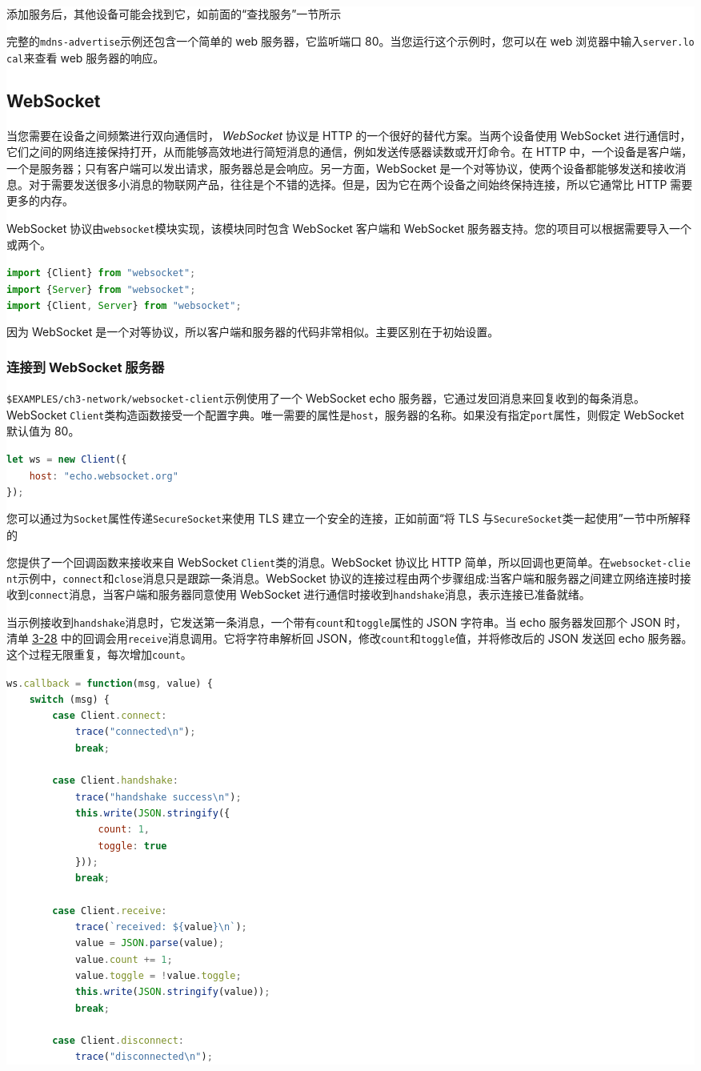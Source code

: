 添加服务后，其他设备可能会找到它，如前面的“查找服务”一节所示

完整的`mdns-advertise`示例还包含一个简单的 web 服务器，它监听端口 80。当您运行这个示例时，您可以在 web 浏览器中输入`server.local`来查看 web 服务器的响应。

## WebSocket

当您需要在设备之间频繁进行双向通信时， *WebSocket* 协议是 HTTP 的一个很好的替代方案。当两个设备使用 WebSocket 进行通信时，它们之间的网络连接保持打开，从而能够高效地进行简短消息的通信，例如发送传感器读数或开灯命令。在 HTTP 中，一个设备是客户端，一个是服务器；只有客户端可以发出请求，服务器总是会响应。另一方面，WebSocket 是一个对等协议，使两个设备都能够发送和接收消息。对于需要发送很多小消息的物联网产品，往往是个不错的选择。但是，因为它在两个设备之间始终保持连接，所以它通常比 HTTP 需要更多的内存。

WebSocket 协议由`websocket`模块实现，该模块同时包含 WebSocket 客户端和 WebSocket 服务器支持。您的项目可以根据需要导入一个或两个。

```js
import {Client} from "websocket";
import {Server} from "websocket";
import {Client, Server} from "websocket";

```

因为 WebSocket 是一个对等协议，所以客户端和服务器的代码非常相似。主要区别在于初始设置。

### 连接到 WebSocket 服务器

`$EXAMPLES/ch3-network/websocket-client`示例使用了一个 WebSocket echo 服务器，它通过发回消息来回复收到的每条消息。WebSocket `Client`类构造函数接受一个配置字典。唯一需要的属性是`host`，服务器的名称。如果没有指定`port`属性，则假定 WebSocket 默认值为 80。

```js
let ws = new Client({
    host: "echo.websocket.org"
});

```

您可以通过为`Socket`属性传递`SecureSocket`来使用 TLS 建立一个安全的连接，正如前面“将 TLS 与`SecureSocket`类一起使用”一节中所解释的

您提供了一个回调函数来接收来自 WebSocket `Client`类的消息。WebSocket 协议比 HTTP 简单，所以回调也更简单。在`websocket-client`示例中，`connect`和`close`消息只是跟踪一条消息。WebSocket 协议的连接过程由两个步骤组成:当客户端和服务器之间建立网络连接时接收到`connect`消息，当客户端和服务器同意使用 WebSocket 进行通信时接收到`handshake`消息，表示连接已准备就绪。

当示例接收到`handshake`消息时，它发送第一条消息，一个带有`count`和`toggle`属性的 JSON 字符串。当 echo 服务器发回那个 JSON 时，清单 [3-28](#PC55) 中的回调会用`receive`消息调用。它将字符串解析回 JSON，修改`count`和`toggle`值，并将修改后的 JSON 发送回 echo 服务器。这个过程无限重复，每次增加`count`。

```js
ws.callback = function(msg, value) {
    switch (msg) {
        case Client.connect:
            trace("connected\n");
            break;

        case Client.handshake:
            trace("handshake success\n");
            this.write(JSON.stringify({
                count: 1,
                toggle: true
            }));
            break;

        case Client.receive:
            trace(`received: ${value}\n`);
            value = JSON.parse(value);
            value.count += 1;
            value.toggle = !value.toggle;
            this.write(JSON.stringify(value));
            break;

        case Client.disconnect:
            trace("disconnected\n");
```